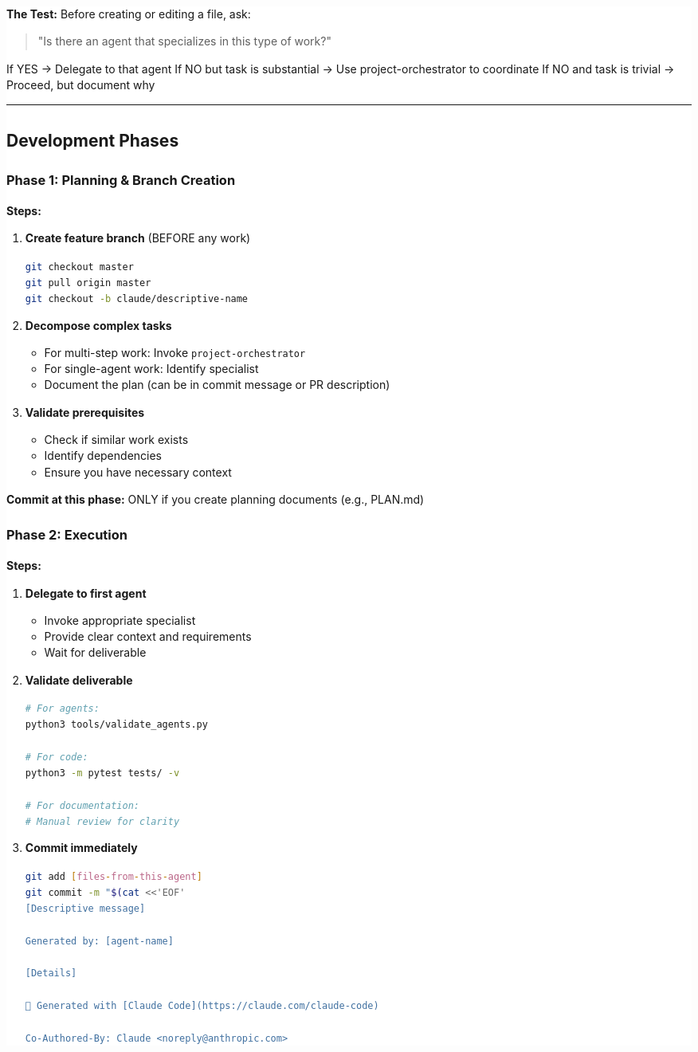 **The Test:**
Before creating or editing a file, ask:
> "Is there an agent that specializes in this type of work?"

If YES → Delegate to that agent
If NO but task is substantial → Use project-orchestrator to coordinate
If NO and task is trivial → Proceed, but document why

---

## Development Phases

### Phase 1: Planning & Branch Creation

**Steps:**
1. **Create feature branch** (BEFORE any work)
   ```bash
   git checkout master
   git pull origin master
   git checkout -b claude/descriptive-name
   ```

2. **Decompose complex tasks**
   - For multi-step work: Invoke `project-orchestrator`
   - For single-agent work: Identify specialist
   - Document the plan (can be in commit message or PR description)

3. **Validate prerequisites**
   - Check if similar work exists
   - Identify dependencies
   - Ensure you have necessary context

**Commit at this phase:** ONLY if you create planning documents (e.g., PLAN.md)

### Phase 2: Execution

**Steps:**
1. **Delegate to first agent**
   - Invoke appropriate specialist
   - Provide clear context and requirements
   - Wait for deliverable

2. **Validate deliverable**
   ```bash
   # For agents:
   python3 tools/validate_agents.py

   # For code:
   python3 -m pytest tests/ -v

   # For documentation:
   # Manual review for clarity
   ```

3. **Commit immediately**
   ```bash
   git add [files-from-this-agent]
   git commit -m "$(cat <<'EOF'
   [Descriptive message]

   Generated by: [agent-name]

   [Details]

   🤖 Generated with [Claude Code](https://claude.com/claude-code)

   Co-Authored-By: Claude <noreply@anthropic.com>
   ```